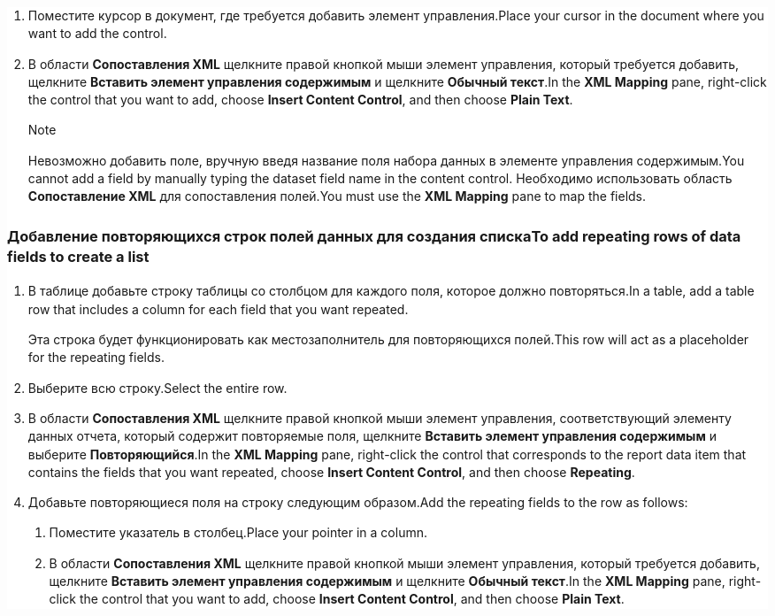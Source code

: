 1.  <span data-ttu-id="eba6b-123">Поместите курсор в документ, где требуется добавить элемент управления.</span><span class="sxs-lookup"><span data-stu-id="eba6b-123">Place your cursor in the document where you want to add the control.</span></span>  
  
2.  <span data-ttu-id="eba6b-124">В области **Сопоставления XML** щелкните правой кнопкой мыши элемент управления, который требуется добавить, щелкните **Вставить элемент управления содержимым** и щелкните **Обычный текст**.</span><span class="sxs-lookup"><span data-stu-id="eba6b-124">In the **XML Mapping** pane, right-click the control that you want to add, choose **Insert Content Control**, and then choose **Plain Text**.</span></span>  
  
    > [!NOTE]  
    >  <span data-ttu-id="eba6b-125">Невозможно добавить поле, вручную введя название поля набора данных в элементе управления содержимым.</span><span class="sxs-lookup"><span data-stu-id="eba6b-125">You cannot add a field by manually typing the dataset field name in the content control.</span></span> <span data-ttu-id="eba6b-126">Необходимо использовать область **Сопоставление XML** для сопоставления полей.</span><span class="sxs-lookup"><span data-stu-id="eba6b-126">You must use the **XML Mapping** pane to map the fields.</span></span>  
  
### <a name="to-add-repeating-rows-of-data-fields-to-create-a-list"></a><span data-ttu-id="eba6b-127">Добавление повторяющихся строк полей данных для создания списка</span><span class="sxs-lookup"><span data-stu-id="eba6b-127">To add repeating rows of data fields to create a list</span></span>  
  
1.  <span data-ttu-id="eba6b-128">В таблице добавьте строку таблицы со столбцом для каждого поля, которое должно повторяться.</span><span class="sxs-lookup"><span data-stu-id="eba6b-128">In a table, add a table row that includes a column for each field that you want repeated.</span></span>  
  
     <span data-ttu-id="eba6b-129">Эта строка будет функционировать как местозаполнитель для повторяющихся полей.</span><span class="sxs-lookup"><span data-stu-id="eba6b-129">This row will act as a placeholder for the repeating fields.</span></span>  
  
2.  <span data-ttu-id="eba6b-130">Выберите всю строку.</span><span class="sxs-lookup"><span data-stu-id="eba6b-130">Select the entire row.</span></span>  
  
3.  <span data-ttu-id="eba6b-131">В области **Сопоставления XML** щелкните правой кнопкой мыши элемент управления, соответствующий элементу данных отчета, который содержит повторяемые поля, щелкните **Вставить элемент управления содержимым** и выберите **Повторяющийся**.</span><span class="sxs-lookup"><span data-stu-id="eba6b-131">In the **XML Mapping** pane, right-click the control that corresponds to the report data item that contains the fields that you want repeated, choose **Insert Content Control**, and then choose **Repeating**.</span></span>  
  
4.  <span data-ttu-id="eba6b-132">Добавьте повторяющиеся поля на строку следующим образом.</span><span class="sxs-lookup"><span data-stu-id="eba6b-132">Add the repeating fields to the row as follows:</span></span>  
  
    1.  <span data-ttu-id="eba6b-133">Поместите указатель в столбец.</span><span class="sxs-lookup"><span data-stu-id="eba6b-133">Place your pointer in a column.</span></span>  
  
    2.  <span data-ttu-id="eba6b-134">В области **Сопоставления XML** щелкните правой кнопкой мыши элемент управления, который требуется добавить, щелкните **Вставить элемент управления содержимым** и щелкните **Обычный текст**.</span><span class="sxs-lookup"><span data-stu-id="eba6b-134">In the **XML Mapping** pane, right-click the control that you want to add, choose **Insert Content Control**, and then choose **Plain Text**.</span></span>  
  